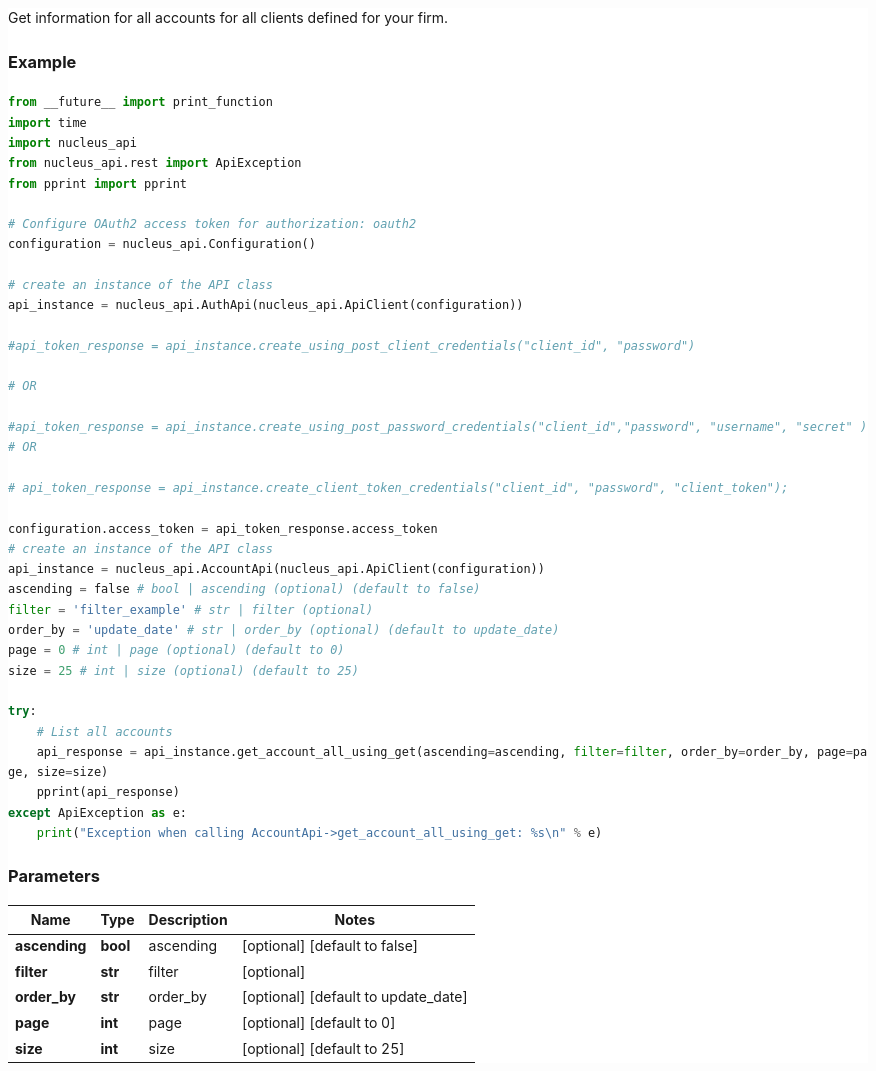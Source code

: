 Get information for all accounts for all clients defined for your firm.

### Example
```python
from __future__ import print_function
import time
import nucleus_api
from nucleus_api.rest import ApiException
from pprint import pprint

# Configure OAuth2 access token for authorization: oauth2
configuration = nucleus_api.Configuration()

# create an instance of the API class
api_instance = nucleus_api.AuthApi(nucleus_api.ApiClient(configuration))

#api_token_response = api_instance.create_using_post_client_credentials("client_id", "password")

# OR

#api_token_response = api_instance.create_using_post_password_credentials("client_id","password", "username", "secret" )
# OR

# api_token_response = api_instance.create_client_token_credentials("client_id", "password", "client_token");

configuration.access_token = api_token_response.access_token
# create an instance of the API class
api_instance = nucleus_api.AccountApi(nucleus_api.ApiClient(configuration))
ascending = false # bool | ascending (optional) (default to false)
filter = 'filter_example' # str | filter (optional)
order_by = 'update_date' # str | order_by (optional) (default to update_date)
page = 0 # int | page (optional) (default to 0)
size = 25 # int | size (optional) (default to 25)

try:
    # List all accounts
    api_response = api_instance.get_account_all_using_get(ascending=ascending, filter=filter, order_by=order_by, page=page, size=size)
    pprint(api_response)
except ApiException as e:
    print("Exception when calling AccountApi->get_account_all_using_get: %s\n" % e)
```

### Parameters

Name | Type | Description  | Notes
------------- | ------------- | ------------- | -------------
 **ascending** | **bool**| ascending | [optional] [default to false]
 **filter** | **str**| filter | [optional] 
 **order_by** | **str**| order_by | [optional] [default to update_date]
 **page** | **int**| page | [optional] [default to 0]
 **size** | **int**| size | [optional] [default to 25]
